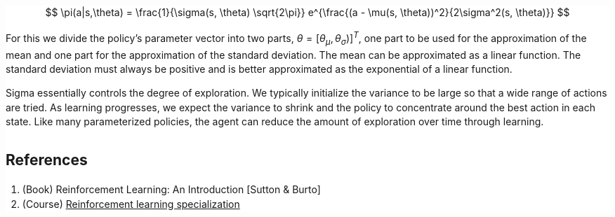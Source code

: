 $$
\pi(a|s,\theta) = \frac{1}{\sigma(s, \theta) \sqrt{2\pi}} e^{\frac{(a - \mu(s, \theta))^2}{2\sigma^2(s, \theta)}}
$$

For this we divide the policy’s parameter vector into two parts, $\theta = [\theta_µ , \theta_\sigma ) ]^T$, one part to be used for the approximation of the mean and one part for the approximation of the standard deviation. The mean can be approximated as a linear function. The standard deviation must always be positive and is better approximated as the exponential of a linear function.

Sigma essentially controls the degree of exploration. We typically initialize the variance to be large so that a wide range of actions are tried. As learning progresses, we expect the variance to shrink and the policy to concentrate around the best action in each state. Like many parameterized policies, the agent can reduce the amount of exploration over time through learning.









## References
1. (Book) Reinforcement Learning: An Introduction [Sutton & Burto]
2. (Course) [Reinforcement learning specialization](https://www.google.com/url?sa=t&source=web&rct=j&opi=89978449&url=https://www.coursera.org/specializations/reinforcement-learning&ved=2ahUKEwi-2-Prop2MAxUIcKQEHeEwDgcQFnoECBoQAQ&usg=AOvVaw1VX-UHhG8EU2QL8dIYAas4) 
